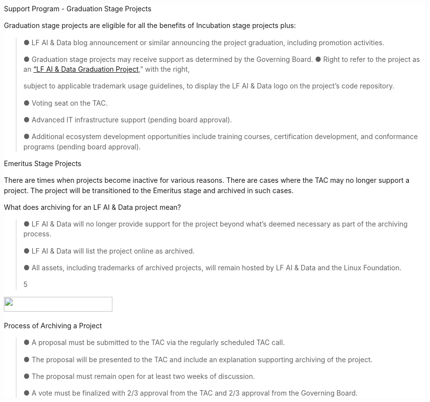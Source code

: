 Support Program - Graduation Stage Projects

Graduation stage projects are eligible for all the benefits of
Incubation stage projects plus:

> ● LF AI & Data blog announcement or similar announcing the project
> graduation, including promotion activities.
>
> ● Graduation stage projects may receive support as determined by the
> Governing Board. ● Right to refer to the project as an [“<u>LF AI &
> Data Graduation
> Project</u>](https://github.com/lfai/artwork/tree/main/lfaidata-assets/lfaidata-project-badge),”
> with the right,
>
> subject to applicable trademark usage guidelines, to display the LF AI
> & Data logo on the project’s code repository.
>
> ● Voting seat on the TAC.
>
> ● Advanced IT infrastructure support (pending board approval).
>
> ● Additional ecosystem development opportunities include training
> courses, certification development, and conformance programs (pending
> board approval).

Emeritus Stage Projects

There are times when projects become inactive for various reasons. There
are cases where the TAC may no longer support a project. The project
will be transitioned to the Emeritus stage and archived in such cases.

What does archiving for an LF AI & Data project mean?

> ● LF AI & Data will no longer provide support for the project beyond
> what’s deemed necessary as part of the archiving process.
>
> ● LF AI & Data will list the project online as archived.
>
> ● All assets, including trademarks of archived projects, will remain
> hosted by LF AI & Data and the Linux Foundation.
>
> 5

<img src="./iqgixjh2.png"
style="width:2.30208in;height:0.3125in" />

Process of Archiving a Project

> ● A proposal must be submitted to the TAC via the regularly scheduled
> TAC call.
>
> ● The proposal will be presented to the TAC and include an explanation
> supporting archiving of the project.
>
> ● The proposal must remain open for at least two weeks of discussion.
>
> ● A vote must be finalized with 2/3 approval from the TAC and 2/3
> approval from the Governing Board.
